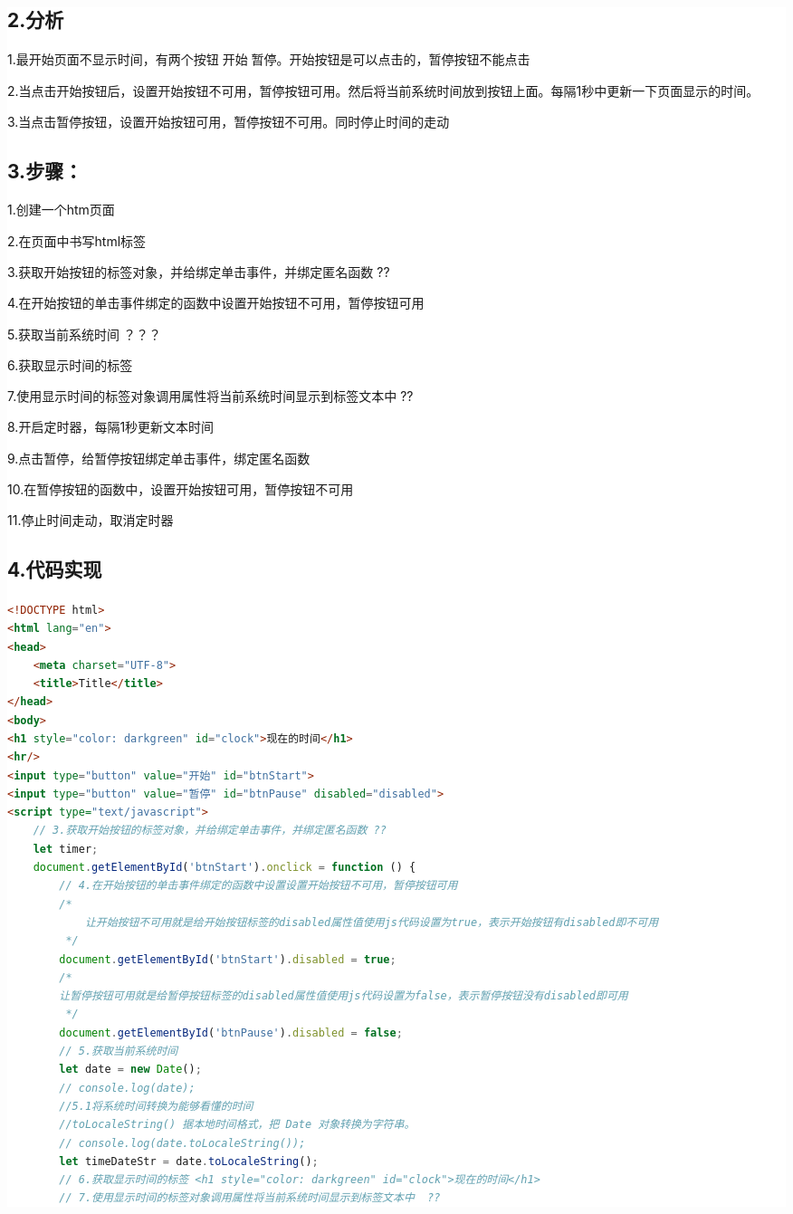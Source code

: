 ## 2.分析

1.最开始页面不显示时间，有两个按钮 开始 暂停。开始按钮是可以点击的，暂停按钮不能点击

2.当点击开始按钮后，设置开始按钮不可用，暂停按钮可用。然后将当前系统时间放到按钮上面。每隔1秒中更新一下页面显示的时间。

3.当点击暂停按钮，设置开始按钮可用，暂停按钮不可用。同时停止时间的走动

## 3.步骤：

1.创建一个htm页面

2.在页面中书写html标签

3.获取开始按钮的标签对象，并给绑定单击事件，并绑定匿名函数 ??

4.在开始按钮的单击事件绑定的函数中设置开始按钮不可用，暂停按钮可用

5.获取当前系统时间 ？？？

6.获取显示时间的标签

7.使用显示时间的标签对象调用属性将当前系统时间显示到标签文本中  ??

8.开启定时器，每隔1秒更新文本时间

9.点击暂停，给暂停按钮绑定单击事件，绑定匿名函数

10.在暂停按钮的函数中，设置开始按钮可用，暂停按钮不可用

11.停止时间走动，取消定时器

## 4.代码实现

~~~html
<!DOCTYPE html>
<html lang="en">
<head>
    <meta charset="UTF-8">
    <title>Title</title>
</head>
<body>
<h1 style="color: darkgreen" id="clock">现在的时间</h1>
<hr/>
<input type="button" value="开始" id="btnStart">
<input type="button" value="暂停" id="btnPause" disabled="disabled">
<script type="text/javascript">
    // 3.获取开始按钮的标签对象，并给绑定单击事件，并绑定匿名函数 ??
    let timer;
    document.getElementById('btnStart').onclick = function () {
        // 4.在开始按钮的单击事件绑定的函数中设置设置开始按钮不可用，暂停按钮可用
        /*
            让开始按钮不可用就是给开始按钮标签的disabled属性值使用js代码设置为true，表示开始按钮有disabled即不可用
         */
        document.getElementById('btnStart').disabled = true;
        /*
        让暂停按钮可用就是给暂停按钮标签的disabled属性值使用js代码设置为false，表示暂停按钮没有disabled即可用
         */
        document.getElementById('btnPause').disabled = false;
        // 5.获取当前系统时间
        let date = new Date();
        // console.log(date);
        //5.1将系统时间转换为能够看懂的时间
        //toLocaleString() 据本地时间格式，把 Date 对象转换为字符串。
        // console.log(date.toLocaleString());
        let timeDateStr = date.toLocaleString();
        // 6.获取显示时间的标签 <h1 style="color: darkgreen" id="clock">现在的时间</h1>
        // 7.使用显示时间的标签对象调用属性将当前系统时间显示到标签文本中  ??
~~~